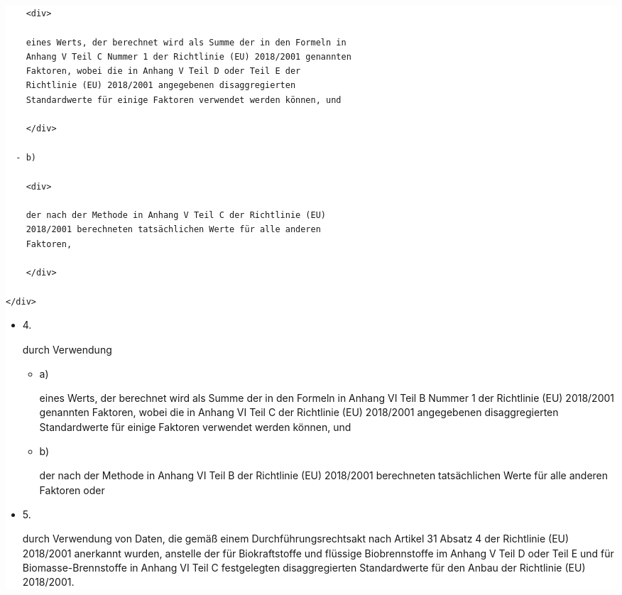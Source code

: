         <div>
        
        eines Werts, der berechnet wird als Summe der in den Formeln in
        Anhang V Teil C Nummer 1 der Richtlinie (EU) 2018/2001 genannten
        Faktoren, wobei die in Anhang V Teil D oder Teil E der
        Richtlinie (EU) 2018/2001 angegebenen disaggregierten
        Standardwerte für einige Faktoren verwendet werden können, und
        
        </div>
    
      - b)
        
        <div>
        
        der nach der Methode in Anhang V Teil C der Richtlinie (EU)
        2018/2001 berechneten tatsächlichen Werte für alle anderen
        Faktoren,
        
        </div>
    
    </div>

  - 4\.
    
    <div>
    
    durch Verwendung
    
      - a)
        
        <div>
        
        eines Werts, der berechnet wird als Summe der in den Formeln in
        Anhang VI Teil B Nummer 1 der Richtlinie (EU) 2018/2001
        genannten Faktoren, wobei die in Anhang VI Teil C der Richtlinie
        (EU) 2018/2001 angegebenen disaggregierten Standardwerte für
        einige Faktoren verwendet werden können, und
        
        </div>
    
      - b)
        
        <div>
        
        der nach der Methode in Anhang VI Teil B der Richtlinie (EU)
        2018/2001 berechneten tatsächlichen Werte für alle anderen
        Faktoren oder
        
        </div>
    
    </div>

  - 5\.
    
    <div>
    
    durch Verwendung von Daten, die gemäß einem Durchführungsrechtsakt
    nach Artikel 31 Absatz 4 der Richtlinie (EU) 2018/2001 anerkannt
    wurden, anstelle der für Biokraftstoffe und flüssige Biobrennstoffe
    im Anhang V Teil D oder Teil E und für Biomasse-Brennstoffe in
    Anhang VI Teil C festgelegten disaggregierten Standardwerte für den
    Anbau der Richtlinie (EU) 2018/2001.
    